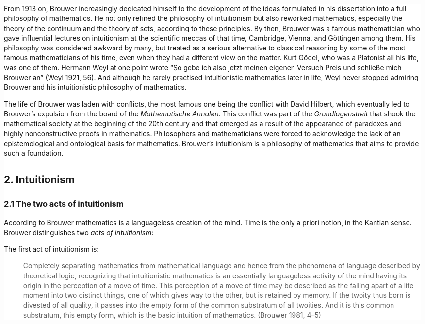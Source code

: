 <p>
From 1913 on, Brouwer increasingly dedicated himself to the
development of the ideas formulated in his dissertation into a full
philosophy of mathematics. He not only refined the philosophy of
intuitionism but also reworked mathematics, especially the theory of
the continuum and the theory of sets, according to these principles.
By then, Brouwer was a famous mathematician who gave influential
lectures on intuitionism at the scientific meccas of that time,
Cambridge, Vienna, and G&ouml;ttingen among them. His philosophy was
considered awkward by many, but treated as a serious alternative to
classical reasoning by some of the most famous mathematicians of his
time, even when they had a different view on the matter. Kurt
G&ouml;del, who was a Platonist all his life, was one of them. Hermann
Weyl at one point wrote &ldquo;So gebe ich also jetzt meinen eigenen
Versuch Preis und schlie&szlig;e mich Brouwer an&rdquo; (Weyl 1921,
56). And although he rarely practised intuitionistic mathematics later
in life, Weyl never stopped admiring Brouwer and his intuitionistic
philosophy of mathematics.</p>

<p>
The life of Brouwer was laden with conflicts, the most famous one
being the conflict with David Hilbert, which eventually led to
Brouwer&rsquo;s expulsion from the board of the <em>Mathematische
Annalen</em>. This conflict was part of the <em>Grundlagenstreit</em>
that shook the mathematical society at the beginning of the 20th
century and that emerged as a result of the appearance of paradoxes
and highly nonconstructive proofs in mathematics. Philosophers and
mathematicians were forced to acknowledge the lack of an
epistemological and ontological basis for mathematics. Brouwer&rsquo;s
intuitionism is a philosophy of mathematics that aims to provide such
a foundation.</p>

<h2><a name="Int">2. Intuitionism</a></h2>

<h3><a name="TwoActInt">2.1 The two acts of intuitionism</a></h3>

<p>
According to Brouwer mathematics is a languageless creation of the
mind. Time is the only a priori notion, in the Kantian sense. Brouwer
distinguishes two <em>acts of intuitionism</em>:</p>

<p>
The first act of intuitionism is: </p>

<blockquote>
Completely separating mathematics from mathematical language and hence
from the phenomena of language described by theoretical logic,
recognizing that intuitionistic mathematics is an essentially
languageless activity of the mind having its origin in the perception
of a move of time. This perception of a move of time may be described
as the falling apart of a life moment into two distinct things, one of
which gives way to the other, but is retained by memory. If the twoity
thus born is divested of all quality, it passes into the empty form of
the common substratum of all twoities. And it is this common
substratum, this empty form, which is the basic intuition of
mathematics. (Brouwer 1981, 4&ndash;5)
</blockquote>
